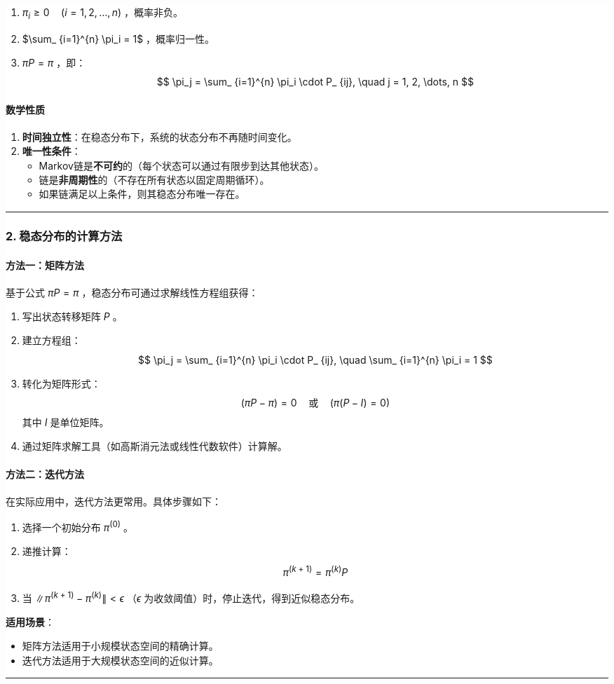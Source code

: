 1. $\pi_i \geq 0 \quad (i = 1, 2, \dots, n)$ ，概率非负。

2. $\sum_ {i=1}^{n} \pi_i = 1$ ，概率归一性。

3. $\pi P = \pi$ ，即：
   $$
   \pi_j = \sum_ {i=1}^{n} \pi_i \cdot P_ {ij}, \quad j = 1, 2, \dots, n
   $$

#### **数学性质**

1. **时间独立性**：在稳态分布下，系统的状态分布不再随时间变化。
2. **唯一性条件**：
   - Markov链是**不可约**的（每个状态可以通过有限步到达其他状态）。
   - 链是**非周期性**的（不存在所有状态以固定周期循环）。
   - 如果链满足以上条件，则其稳态分布唯一存在。

---

### **2. 稳态分布的计算方法**

#### **方法一：矩阵方法**

基于公式 $\pi P = \pi$ ，稳态分布可通过求解线性方程组获得：

1. 写出状态转移矩阵 $P$ 。

2. 建立方程组：
   $$
   \pi_j = \sum_ {i=1}^{n} \pi_i \cdot P_ {ij}, \quad \sum_ {i=1}^{n} \pi_i = 1
   $$

3. 转化为矩阵形式：
   $$
   (\pi P - \pi) = 0 \quad \text{或} \quad (\pi (P - I) = 0)
   $$
   其中 $I$  是单位矩阵。

4. 通过矩阵求解工具（如高斯消元法或线性代数软件）计算解。

#### **方法二：迭代方法**

在实际应用中，迭代方法更常用。具体步骤如下：

1. 选择一个初始分布 $\pi^{(0)}$ 。

2. 递推计算：
   $$
   \pi^{(k+1)} = \pi^{(k)} P
   $$

3. 当 $\|\pi^{(k+1)} - \pi^{(k)}\| < \epsilon$ （$\epsilon$ 为收敛阈值）时，停止迭代，得到近似稳态分布。

**适用场景**：

- 矩阵方法适用于小规模状态空间的精确计算。
- 迭代方法适用于大规模状态空间的近似计算。

---